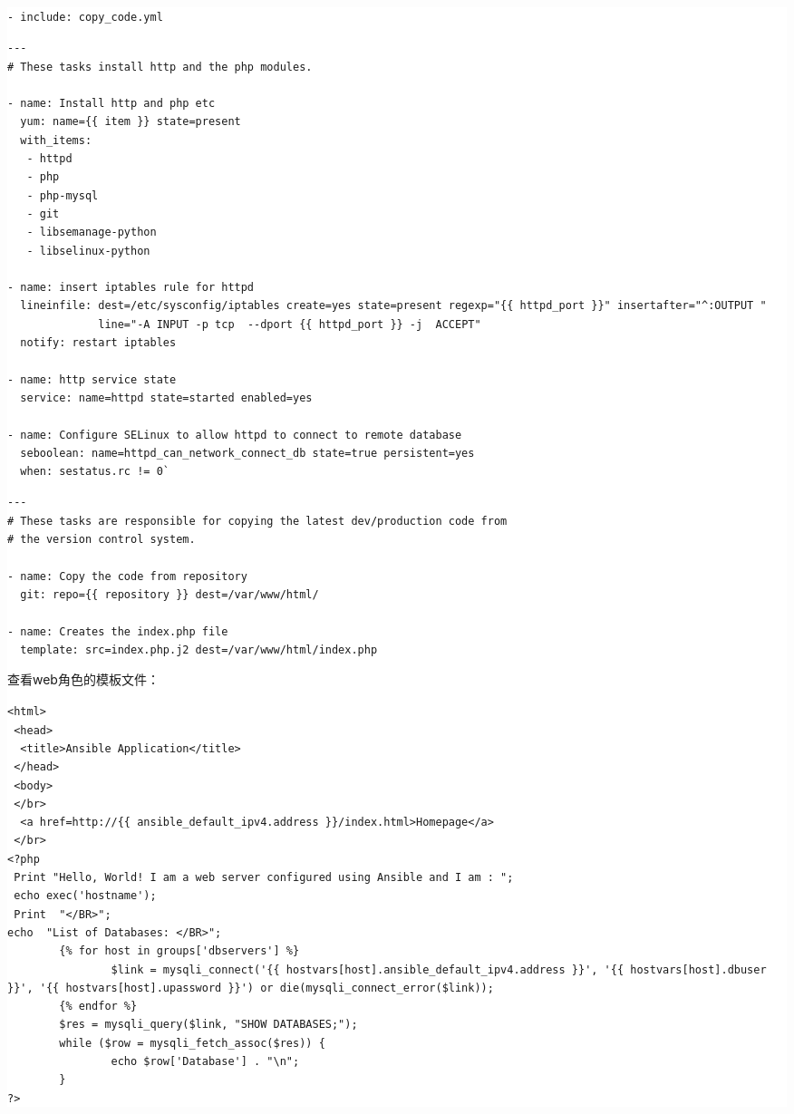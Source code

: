 ```
- include: copy_code.yml
```
```
---
# These tasks install http and the php modules.

- name: Install http and php etc
  yum: name={{ item }} state=present
  with_items:
   - httpd
   - php
   - php-mysql
   - git
   - libsemanage-python
   - libselinux-python

- name: insert iptables rule for httpd
  lineinfile: dest=/etc/sysconfig/iptables create=yes state=present regexp="{{ httpd_port }}" insertafter="^:OUTPUT "
              line="-A INPUT -p tcp  --dport {{ httpd_port }} -j  ACCEPT"
  notify: restart iptables

- name: http service state
  service: name=httpd state=started enabled=yes

- name: Configure SELinux to allow httpd to connect to remote database
  seboolean: name=httpd_can_network_connect_db state=true persistent=yes
  when: sestatus.rc != 0`
```
```
---
# These tasks are responsible for copying the latest dev/production code from
# the version control system.

- name: Copy the code from repository
  git: repo={{ repository }} dest=/var/www/html/

- name: Creates the index.php file
  template: src=index.php.j2 dest=/var/www/html/index.php
```
查看web角色的模板文件：
```
<html>
 <head>
  <title>Ansible Application</title>
 </head>
 <body>
 </br>
  <a href=http://{{ ansible_default_ipv4.address }}/index.html>Homepage</a>
 </br>
<?php 
 Print "Hello, World! I am a web server configured using Ansible and I am : ";
 echo exec('hostname');
 Print  "</BR>";
echo  "List of Databases: </BR>";
        {% for host in groups['dbservers'] %}
                $link = mysqli_connect('{{ hostvars[host].ansible_default_ipv4.address }}', '{{ hostvars[host].dbuser }}', '{{ hostvars[host].upassword }}') or die(mysqli_connect_error($link));
        {% endfor %}
        $res = mysqli_query($link, "SHOW DATABASES;");
        while ($row = mysqli_fetch_assoc($res)) {
                echo $row['Database'] . "\n";
        }
?>
```